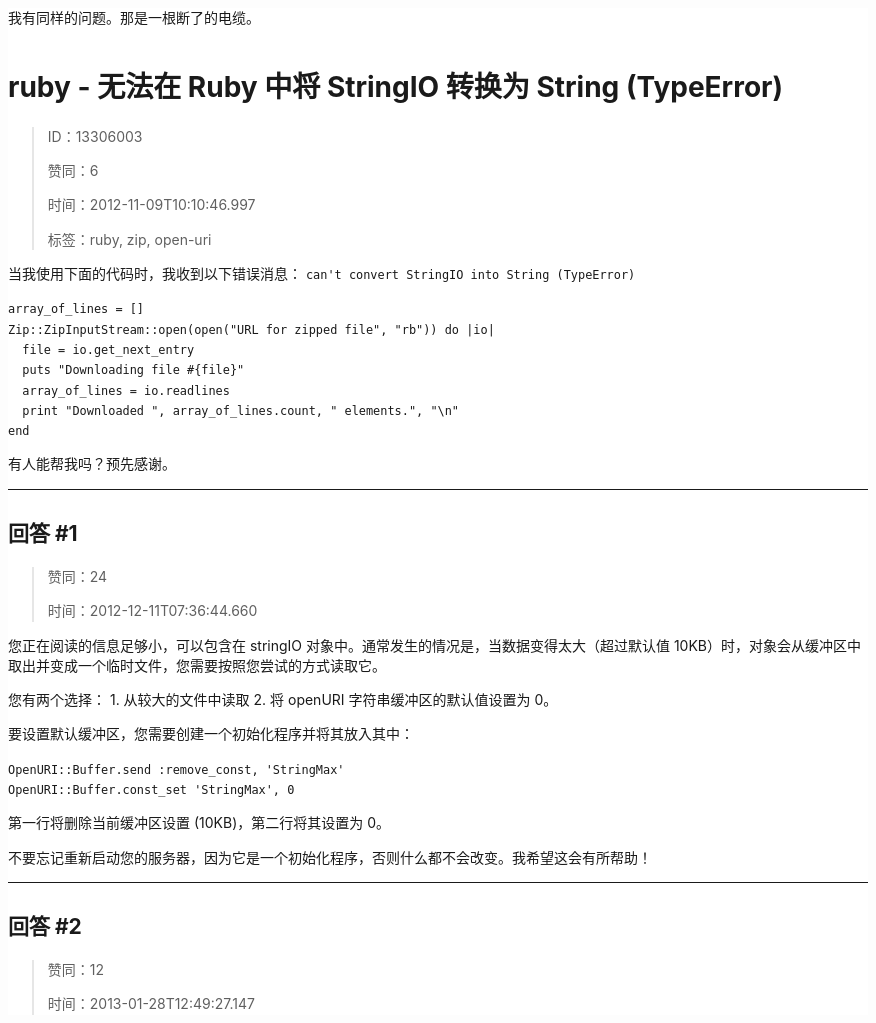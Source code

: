 我有同样的问题。那是一根断了的电缆。

# ruby - 无法在 Ruby 中将 StringIO 转换为 String (TypeError)

> ID：13306003
> 
> 赞同：6
> 
> 时间：2012-11-09T10:10:46.997
> 
> 标签：ruby, zip, open-uri

当我使用下面的代码时，我收到以下错误消息： `can't convert StringIO into String (TypeError)`

```
array_of_lines = []
Zip::ZipInputStream::open(open("URL for zipped file", "rb")) do |io|
  file = io.get_next_entry
  puts "Downloading file #{file}"
  array_of_lines = io.readlines
  print "Downloaded ", array_of_lines.count, " elements.", "\n"
end 
```

有人能帮我吗？预先感谢。

* * *

## 回答 #1

> 赞同：24
> 
> 时间：2012-12-11T07:36:44.660

您正在阅读的信息足够小，可以包含在 stringIO 对象中。通常发生的情况是，当数据变得太大（超过默认值 10KB）时，对象会从缓冲区中取出并变成一个临时文件，您需要按照您尝试的方式读取它。

您有两个选择：
1\. 从较大的文件中读取
2\. 将 openURI 字符串缓冲区的默认值设置为 0。

要设置默认缓冲区，您需要创建一个初始化程序并将其放入其中：

```
OpenURI::Buffer.send :remove_const, 'StringMax'
OpenURI::Buffer.const_set 'StringMax', 0 
```

第一行将删除当前缓冲区设置 (10KB)，第二行将其设置为 0。

不要忘记重新启动您的服务器，因为它是一个初始化程序，否则什么都不会改变。我希望这会有所帮助！

* * *

## 回答 #2

> 赞同：12
> 
> 时间：2013-01-28T12:49:27.147
